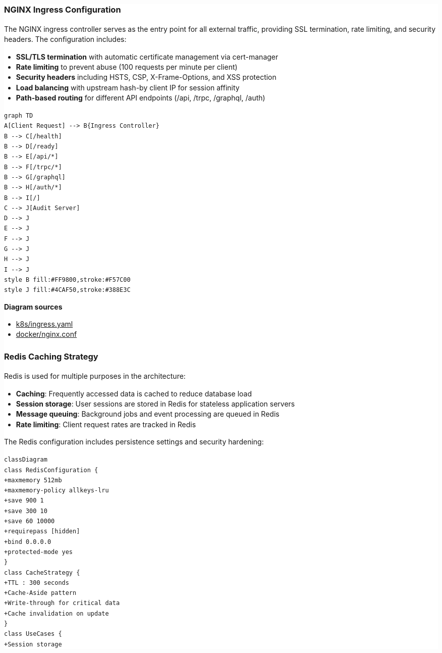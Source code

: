 ### NGINX Ingress Configuration

The NGINX ingress controller serves as the entry point for all external traffic, providing SSL termination, rate limiting, and security headers. The configuration includes:

- **SSL/TLS termination** with automatic certificate management via cert-manager
- **Rate limiting** to prevent abuse (100 requests per minute per client)
- **Security headers** including HSTS, CSP, X-Frame-Options, and XSS protection
- **Load balancing** with upstream hash-by client IP for session affinity
- **Path-based routing** for different API endpoints (/api, /trpc, /graphql, /auth)

```mermaid
graph TD
A[Client Request] --> B{Ingress Controller}
B --> C[/health]
B --> D[/ready]
B --> E[/api/*]
B --> F[/trpc/*]
B --> G[/graphql]
B --> H[/auth/*]
B --> I[/]
C --> J[Audit Server]
D --> J
E --> J
F --> J
G --> J
H --> J
I --> J
style B fill:#FF9800,stroke:#F57C00
style J fill:#4CAF50,stroke:#388E3C
```

**Diagram sources**
- [k8s/ingress.yaml](file://apps/server/k8s/ingress.yaml)
- [docker/nginx.conf](file://apps/server/docker/nginx.conf)

### Redis Caching Strategy

Redis is used for multiple purposes in the architecture:

- **Caching**: Frequently accessed data is cached to reduce database load
- **Session storage**: User sessions are stored in Redis for stateless application servers
- **Message queuing**: Background jobs and event processing are queued in Redis
- **Rate limiting**: Client request rates are tracked in Redis

The Redis configuration includes persistence settings and security hardening:

```mermaid
classDiagram
class RedisConfiguration {
+maxmemory 512mb
+maxmemory-policy allkeys-lru
+save 900 1
+save 300 10
+save 60 10000
+requirepass [hidden]
+bind 0.0.0.0
+protected-mode yes
}
class CacheStrategy {
+TTL : 300 seconds
+Cache-Aside pattern
+Write-through for critical data
+Cache invalidation on update
}
class UseCases {
+Session storage
```